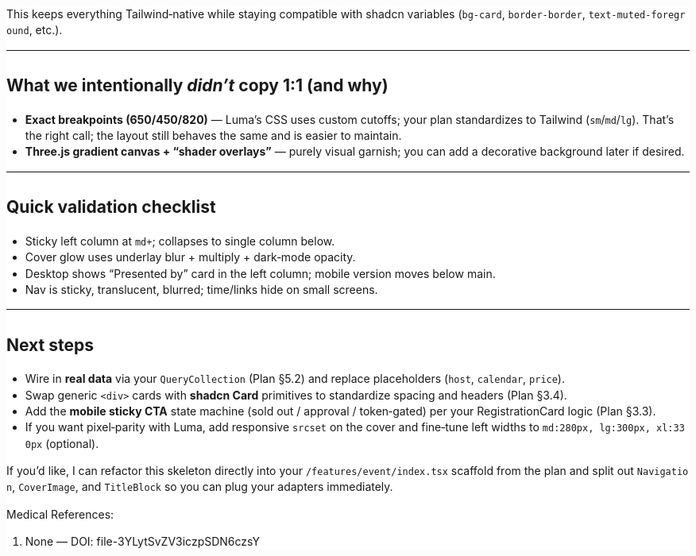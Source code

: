 This keeps everything Tailwind‑native while staying compatible with shadcn variables (`bg-card`, `border-border`, `text-muted-foreground`, etc.).

---

## What we intentionally _didn’t_ copy 1:1 (and why)

- **Exact breakpoints (650/450/820)** — Luma’s CSS uses custom cutoffs; your plan standardizes to Tailwind (`sm`/`md`/`lg`). That’s the right call; the layout still behaves the same and is easier to maintain.
- **Three.js gradient canvas + “shader overlays”** — purely visual garnish; you can add a decorative background later if desired.

---

## Quick validation checklist

- Sticky left column at `md+`; collapses to single column below.
- Cover glow uses underlay blur + multiply + dark‑mode opacity.
- Desktop shows “Presented by” card in the left column; mobile version moves below main.
- Nav is sticky, translucent, blurred; time/links hide on small screens.

---

## Next steps

- Wire in **real data** via your `QueryCollection` (Plan §5.2) and replace placeholders (`host`, `calendar`, `price`).
- Swap generic `<div>` cards with **shadcn Card** primitives to standardize spacing and headers (Plan §3.4).
- Add the **mobile sticky CTA** state machine (sold out / approval / token‑gated) per your RegistrationCard logic (Plan §3.3).
- If you want pixel‑parity with Luma, add responsive `srcset` on the cover and fine‑tune left widths to `md:280px, lg:300px, xl:330px` (optional).

If you’d like, I can refactor this skeleton directly into your `/features/event/index.tsx` scaffold from the plan and split out `Navigation`, `CoverImage`, and `TitleBlock` so you can plug your adapters immediately.

Medical References:

1. None — DOI: file-3YLytSvZV3iczpSDN6czsY

